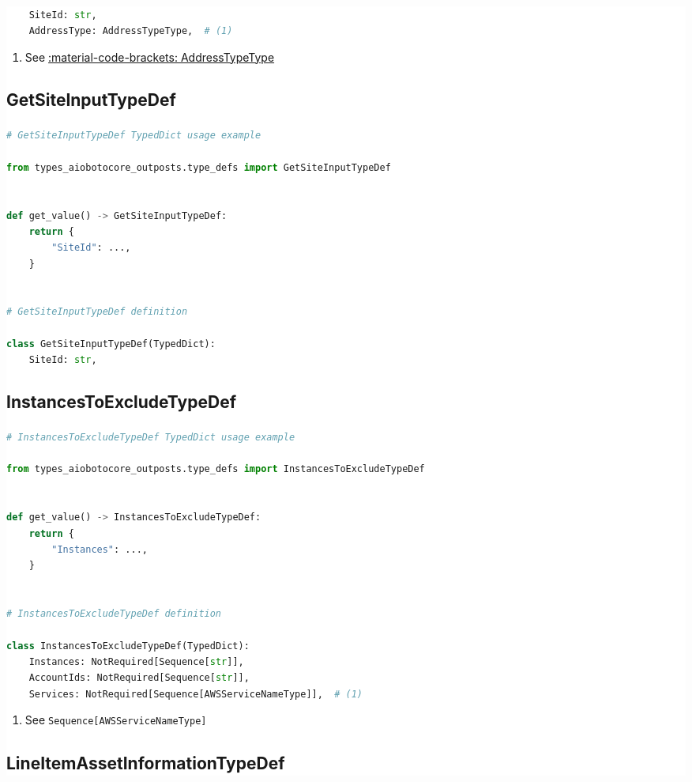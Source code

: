 ```python
    SiteId: str,
    AddressType: AddressTypeType,  # (1)
```

1. See [:material-code-brackets: AddressTypeType](./literals.md#addresstypetype)

## GetSiteInputTypeDef

```python
# GetSiteInputTypeDef TypedDict usage example

from types_aiobotocore_outposts.type_defs import GetSiteInputTypeDef


def get_value() -> GetSiteInputTypeDef:
    return {
        "SiteId": ...,
    }


# GetSiteInputTypeDef definition

class GetSiteInputTypeDef(TypedDict):
    SiteId: str,
```


## InstancesToExcludeTypeDef

```python
# InstancesToExcludeTypeDef TypedDict usage example

from types_aiobotocore_outposts.type_defs import InstancesToExcludeTypeDef


def get_value() -> InstancesToExcludeTypeDef:
    return {
        "Instances": ...,
    }


# InstancesToExcludeTypeDef definition

class InstancesToExcludeTypeDef(TypedDict):
    Instances: NotRequired[Sequence[str]],
    AccountIds: NotRequired[Sequence[str]],
    Services: NotRequired[Sequence[AWSServiceNameType]],  # (1)
```

1. See `Sequence[AWSServiceNameType]`

## LineItemAssetInformationTypeDef
